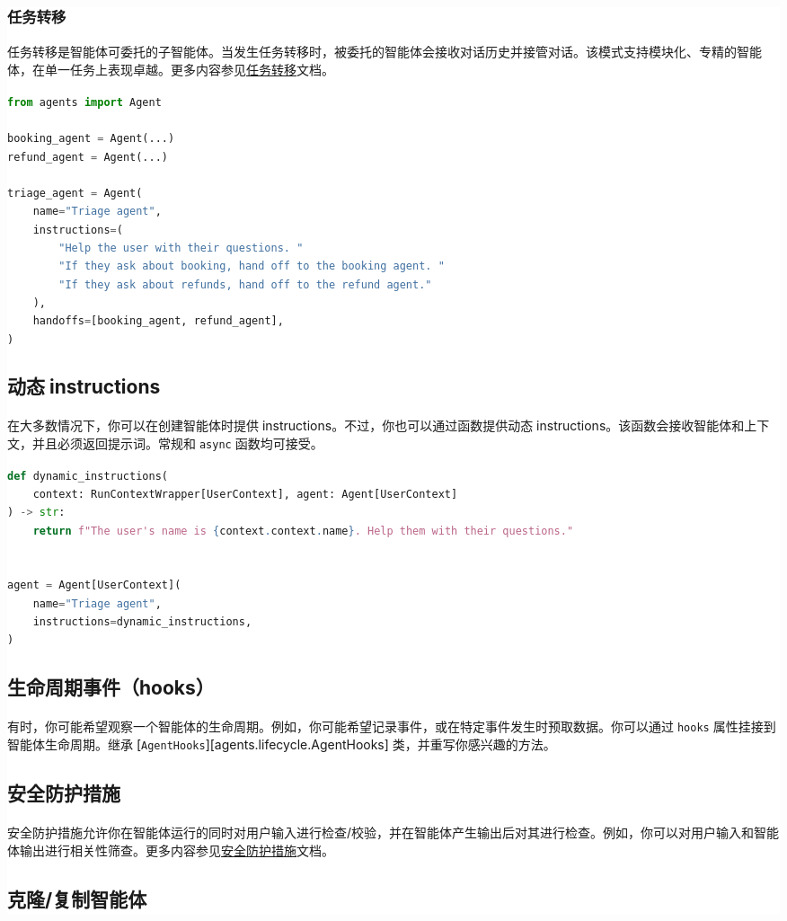 ### 任务转移

任务转移是智能体可委托的子智能体。当发生任务转移时，被委托的智能体会接收对话历史并接管对话。该模式支持模块化、专精的智能体，在单一任务上表现卓越。更多内容参见[任务转移](handoffs.md)文档。

```python
from agents import Agent

booking_agent = Agent(...)
refund_agent = Agent(...)

triage_agent = Agent(
    name="Triage agent",
    instructions=(
        "Help the user with their questions. "
        "If they ask about booking, hand off to the booking agent. "
        "If they ask about refunds, hand off to the refund agent."
    ),
    handoffs=[booking_agent, refund_agent],
)
```

## 动态 instructions

在大多数情况下，你可以在创建智能体时提供 instructions。不过，你也可以通过函数提供动态 instructions。该函数会接收智能体和上下文，并且必须返回提示词。常规和 `async` 函数均可接受。

```python
def dynamic_instructions(
    context: RunContextWrapper[UserContext], agent: Agent[UserContext]
) -> str:
    return f"The user's name is {context.context.name}. Help them with their questions."


agent = Agent[UserContext](
    name="Triage agent",
    instructions=dynamic_instructions,
)
```

## 生命周期事件（hooks）

有时，你可能希望观察一个智能体的生命周期。例如，你可能希望记录事件，或在特定事件发生时预取数据。你可以通过 `hooks` 属性挂接到智能体生命周期。继承 [`AgentHooks`][agents.lifecycle.AgentHooks] 类，并重写你感兴趣的方法。

## 安全防护措施

安全防护措施允许你在智能体运行的同时对用户输入进行检查/校验，并在智能体产生输出后对其进行检查。例如，你可以对用户输入和智能体输出进行相关性筛查。更多内容参见[安全防护措施](guardrails.md)文档。

## 克隆/复制智能体
